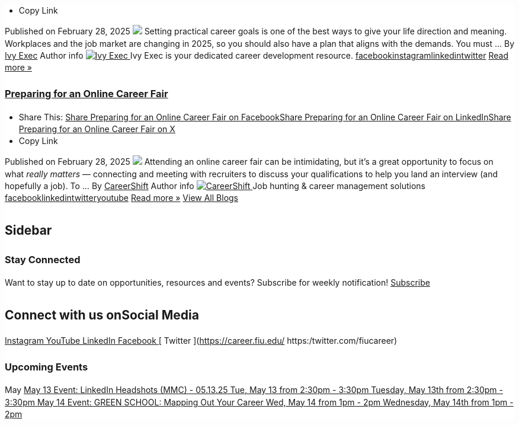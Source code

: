   * Copy Link


Published on February 28, 2025
[![](https://cdn.uconnectlabs.com/wp-content/themes/uConnect/images/vendors/ivy-exec-thumb.png)](https://career.fiu.edu/blog/2025/02/28/how-to-set-career-goals-that-drive-results-in-2025/)
Setting practical career goals is one of the best ways to give your life direction and meaning. Workplaces and the job market are changing in 2025, so you should also have a plan that aligns with the demands. You must …
By [Ivy Exec](https://ivyexec.com) Author info
[ ![Ivy Exec](https://cdn.uconnectlabs.com/wp-content/themes/uConnect/images/vendors/ivy-exec-logo.svg) ](https://ivyexec.com) Ivy Exec is your dedicated career development resource.
[facebook](https://www.facebook.com/IvyExec)[instagram](https://www.instagram.com/ivy.exec/)[linkedin](https://www.linkedin.com/company/1135612/)[twitter](https://twitter.com/IvyExec)
[Read more »](https://career.fiu.edu/blog/2025/02/28/how-to-set-career-goals-that-drive-results-in-2025/)
### [Preparing for an Online Career Fair](https://career.fiu.edu/blog/2025/02/28/preparing-for-an-online-career-fair/)
  * Share This: [Share Preparing for an Online Career Fair on Facebook](https://www.facebook.com/sharer/sharer.php?u=https%3A%2F%2Fcareer.fiu.edu%2Fblog%2F2025%2F02%2F28%2Fpreparing-for-an-online-career-fair%2F "Click to share on Facebook")[Share Preparing for an Online Career Fair on LinkedIn](http://www.linkedin.com/cws/share?token&isFramed=false&url=https%3A%2F%2Fcareer.fiu.edu%2Fblog%2F2025%2F02%2F28%2Fpreparing-for-an-online-career-fair%2F "Click to share on LinkedIn")[Share Preparing for an Online Career Fair on X](https://twitter.com/intent/tweet?text=Preparing+for+an+Online+Career+Fair&url=https%3A%2F%2Fcareer.fiu.edu%2F%3Fp%3D162312 "Click to share on Twitter")
  * Copy Link


Published on February 28, 2025
[![](https://cdn.uconnectlabs.com/wp-content/uploads/sites/257/2025/02/e0d14ad084222782bda10a238224e5d4-pexels-julia-m-cameron-4144923-480x320-center-middle.jpg?v=162311)](https://career.fiu.edu/blog/2025/02/28/preparing-for-an-online-career-fair/)
Attending an online career fair can be intimidating, but it’s a great opportunity to focus on what _really matters_ — connecting and meeting with recruiters to discuss your qualifications to help you land an interview (and hopefully a job).
To …
By [CareerShift](https://www.careershift.com) Author info
[ ![CareerShift](https://cdn.uconnectlabs.com/wp-content/themes/uConnect/images/vendors/careershift-logo.svg) ](https://www.careershift.com) Job hunting & career management solutions
[facebook](https://www.facebook.com/pages/CareerShift/169358136446753)[linkedin](https://www.linkedin.com/company/1335302)[twitter](https://twitter.com/careershift)[youtube](https://www.youtube.com/channel/UCyoLa53ym52cJqFKfHBrAww)
[Read more »](https://career.fiu.edu/blog/2025/02/28/preparing-for-an-online-career-fair/)
[View All Blogs](https://career.fiu.edu/blog/)
## Sidebar
### Stay Connected
Want to stay up to date on opportunities, resources and events? Subscribe for weekly notification!
[Subscribe](https://career.fiu.edu/account/content-preferences/)
## Connect with us onSocial Media
[ Instagram ](https://www.instagram.com/fiucareer/) [ YouTube ](https://www.youtube.com/user/FIUCareer) [ LinkedIn ](https://www.linkedin.com/groups/3908551/) [ Facebook ](https://www.facebook.com/FIUCareer/) [ Twitter ](https://career.fiu.edu/ https:/twitter.com/fiucareer)
### Upcoming Events
May
[ May 13 Event:  LinkedIn Headshots (MMC) - 05.13.25 Tue, May 13 from 2:30pm - 3:30pm Tuesday, May 13th from 2:30pm - 3:30pm ](https://career.fiu.edu/events/2025/05/13/linkedin-headshots-mmc-05-13-25/)
[ May 14 Event:  GREEN SCHOOL: Mapping Out Your Career Wed, May 14 from 1pm - 2pm Wednesday, May 14th from 1pm - 2pm ](https://career.fiu.edu/events/2025/05/14/green-school-mapping-out-your-career/)